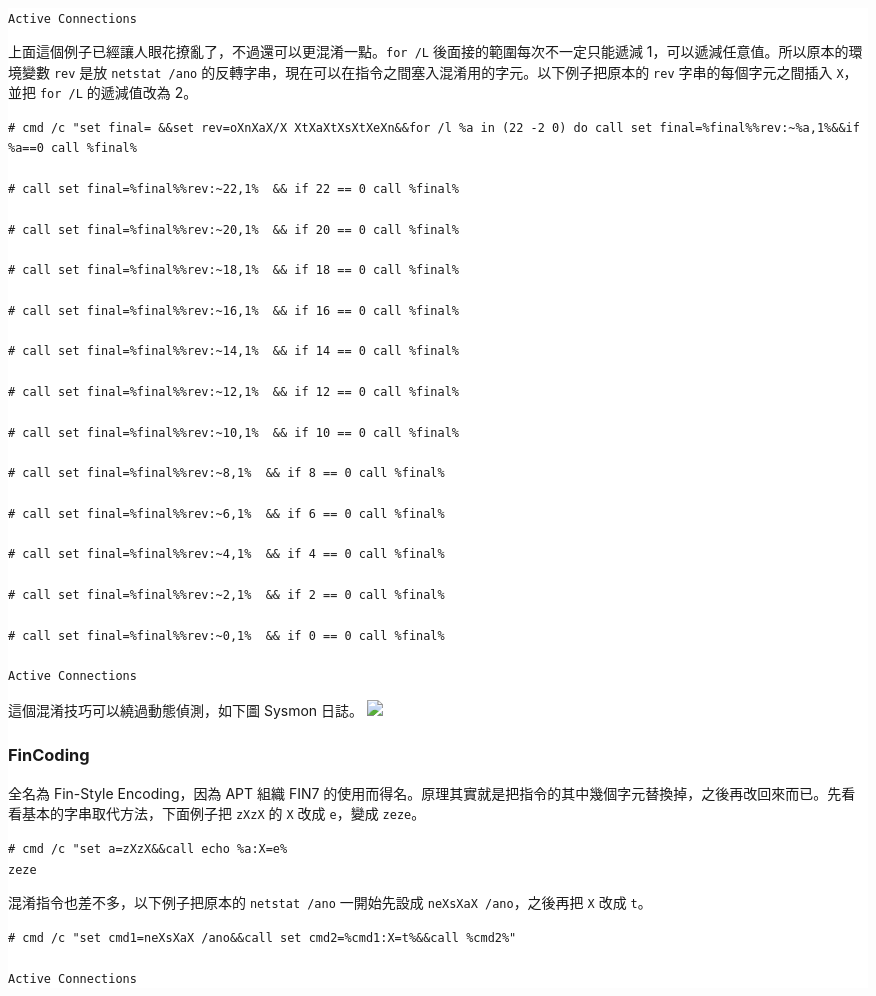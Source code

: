 ```
Active Connections
```

上面這個例子已經讓人眼花撩亂了，不過還可以更混淆一點。`for /L` 後面接的範圍每次不一定只能遞減 1，可以遞減任意值。所以原本的環境變數 `rev` 是放 `netstat /ano` 的反轉字串，現在可以在指令之間塞入混淆用的字元。以下例子把原本的 `rev` 字串的每個字元之間插入 `X`，並把 `for /L` 的遞減值改為 2。
```
# cmd /c "set final= &&set rev=oXnXaX/X XtXaXtXsXtXeXn&&for /l %a in (22 -2 0) do call set final=%final%%rev:~%a,1%&&if %a==0 call %final%

# call set final=%final%%rev:~22,1%  && if 22 == 0 call %final%

# call set final=%final%%rev:~20,1%  && if 20 == 0 call %final%

# call set final=%final%%rev:~18,1%  && if 18 == 0 call %final%

# call set final=%final%%rev:~16,1%  && if 16 == 0 call %final%

# call set final=%final%%rev:~14,1%  && if 14 == 0 call %final%

# call set final=%final%%rev:~12,1%  && if 12 == 0 call %final%

# call set final=%final%%rev:~10,1%  && if 10 == 0 call %final%

# call set final=%final%%rev:~8,1%  && if 8 == 0 call %final%

# call set final=%final%%rev:~6,1%  && if 6 == 0 call %final%

# call set final=%final%%rev:~4,1%  && if 4 == 0 call %final%

# call set final=%final%%rev:~2,1%  && if 2 == 0 call %final%

# call set final=%final%%rev:~0,1%  && if 0 == 0 call %final%

Active Connections
```

這個混淆技巧可以繞過動態偵測，如下圖 Sysmon 日誌。
![](https://i.imgur.com/7bHmYyf.png)

### FinCoding
全名為 Fin-Style Encoding，因為 APT 組織 FIN7 的使用而得名。原理其實就是把指令的其中幾個字元替換掉，之後再改回來而已。先看看基本的字串取代方法，下面例子把 `zXzX` 的 `X` 改成 `e`，變成 `zeze`。
```
# cmd /c "set a=zXzX&&call echo %a:X=e%
zeze
```

混淆指令也差不多，以下例子把原本的 `netstat /ano` 一開始先設成 `neXsXaX /ano`，之後再把 `X` 改成 `t`。
```
# cmd /c "set cmd1=neXsXaX /ano&&call set cmd2=%cmd1:X=t%&&call %cmd2%"

Active Connections
```
